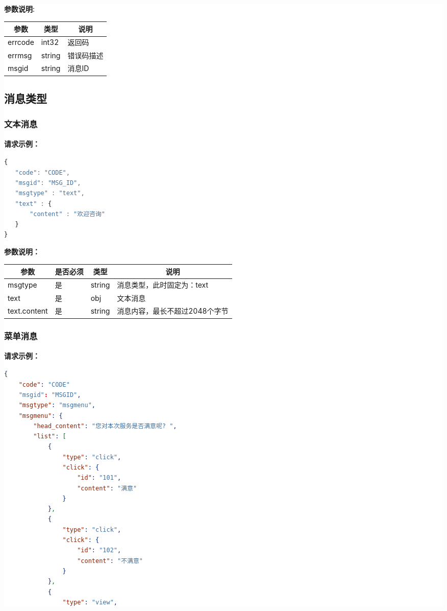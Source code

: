 **参数说明**:

| 参数    | 类型   | 说明       |
| ------- | ------ | ---------- |
| errcode | int32  | 返回码     |
| errmsg  | string | 错误码描述 |
| msgid   | string | 消息ID     |

## 消息类型

### 文本消息

**请求示例：**

```javascript
{
   "code": "CODE",
   "msgid": "MSG_ID",
   "msgtype" : "text",
   "text" : {
       "content" : "欢迎咨询"
   }
}
```

**参数说明：**

| 参数         | 是否必须 | 类型   | 说明                           |
| ------------ | -------- | ------ | ------------------------------ |
| msgtype      | 是       | string | 消息类型，此时固定为：text     |
| text         | 是       | obj    | 文本消息                       |
| text.content | 是       | string | 消息内容，最长不超过2048个字节 |

 

### 菜单消息

**请求示例：**

```json
{
    "code": "CODE"
    "msgid": "MSGID", 
    "msgtype": "msgmenu", 
    "msgmenu": {
        "head_content": "您对本次服务是否满意呢? ", 
        "list": [
            {
                "type": "click", 
                "click": {
                    "id": "101", 
                    "content": "满意"
                }
            }, 
            {
                "type": "click", 
                "click": {
                    "id": "102", 
                    "content": "不满意"
                }
            }, 
            {
                "type": "view", 
```